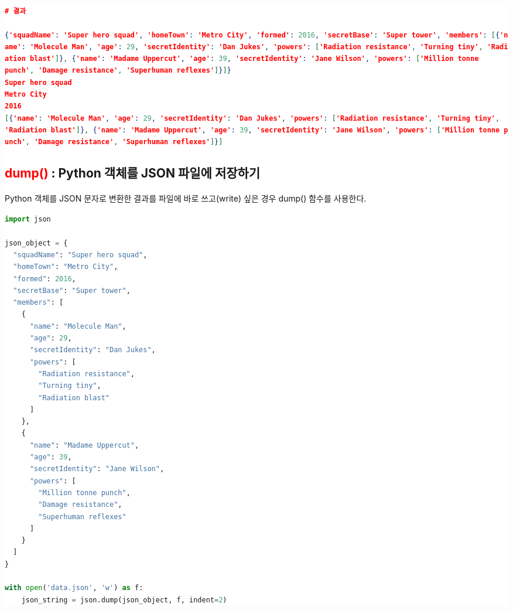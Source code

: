 ```json
# 결과

{'squadName': 'Super hero squad', 'homeTown': 'Metro City', 'formed': 2016, 'secretBase': 'Super tower', 'members': [{'name': 'Molecule Man', 'age': 29, 'secretIdentity': 'Dan Jukes', 'powers': ['Radiation resistance', 'Turning tiny', 'Radiation blast']}, {'name': 'Madame Uppercut', 'age': 39, 'secretIdentity': 'Jane Wilson', 'powers': ['Million tonne 
punch', 'Damage resistance', 'Superhuman reflexes']}]}
Super hero squad
Metro City
2016
[{'name': 'Molecule Man', 'age': 29, 'secretIdentity': 'Dan Jukes', 'powers': ['Radiation resistance', 'Turning tiny', 'Radiation blast']}, {'name': 'Madame Uppercut', 'age': 39, 'secretIdentity': 'Jane Wilson', 'powers': ['Million tonne punch', 'Damage resistance', 'Superhuman reflexes']}]
```



## <span style="color : red">dump()</span> : Python 객체를 JSON 파일에 저장하기

Python 객체를 JSON 문자로 변환한 결과를 파일에 바로 쓰고(write) 싶은 경우 dump() 함수를 사용한다.

```python
import json

json_object = {
  "squadName": "Super hero squad",
  "homeTown": "Metro City",
  "formed": 2016,
  "secretBase": "Super tower",
  "members": [
    {
      "name": "Molecule Man",
      "age": 29,
      "secretIdentity": "Dan Jukes",
      "powers": [
        "Radiation resistance",
        "Turning tiny",
        "Radiation blast"
      ]
    },
    {
      "name": "Madame Uppercut",
      "age": 39,
      "secretIdentity": "Jane Wilson",
      "powers": [
        "Million tonne punch",
        "Damage resistance",
        "Superhuman reflexes"
      ]
    }
  ]
}

with open('data.json', 'w') as f:
    json_string = json.dump(json_object, f, indent=2)
```
